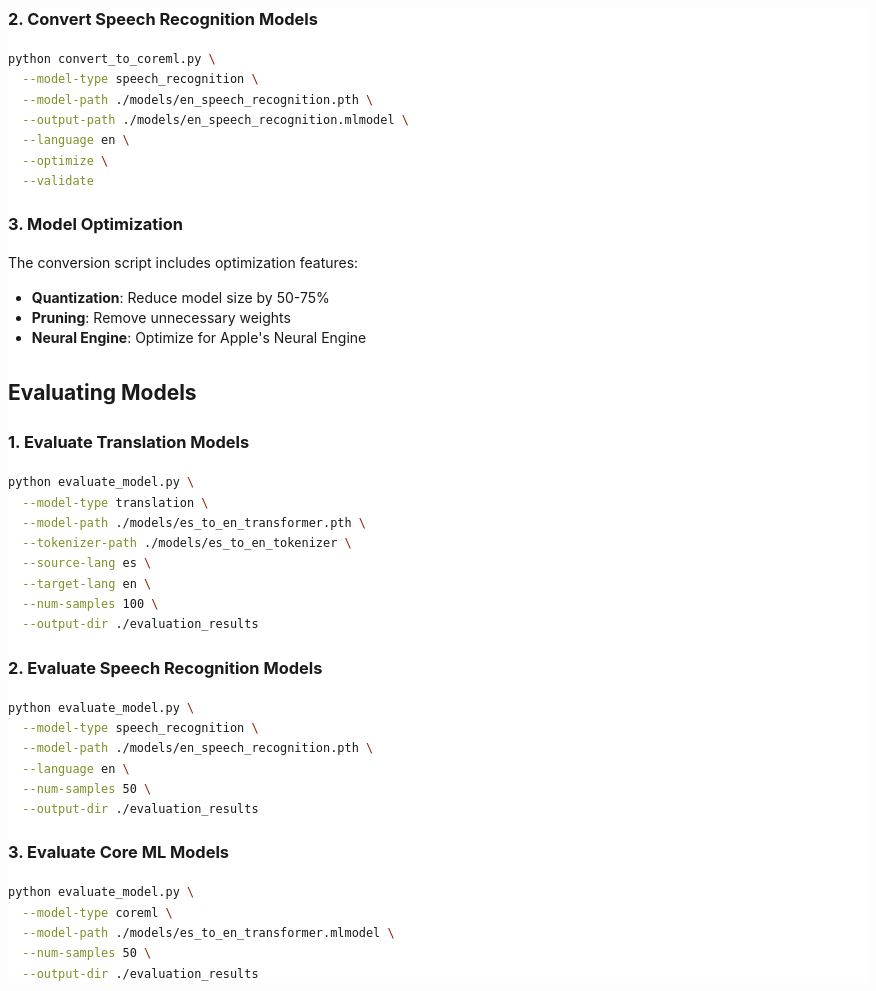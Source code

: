 ### 2. Convert Speech Recognition Models

```bash
python convert_to_coreml.py \
  --model-type speech_recognition \
  --model-path ./models/en_speech_recognition.pth \
  --output-path ./models/en_speech_recognition.mlmodel \
  --language en \
  --optimize \
  --validate
```

### 3. Model Optimization

The conversion script includes optimization features:
- **Quantization**: Reduce model size by 50-75%
- **Pruning**: Remove unnecessary weights
- **Neural Engine**: Optimize for Apple's Neural Engine

## Evaluating Models

### 1. Evaluate Translation Models

```bash
python evaluate_model.py \
  --model-type translation \
  --model-path ./models/es_to_en_transformer.pth \
  --tokenizer-path ./models/es_to_en_tokenizer \
  --source-lang es \
  --target-lang en \
  --num-samples 100 \
  --output-dir ./evaluation_results
```

### 2. Evaluate Speech Recognition Models

```bash
python evaluate_model.py \
  --model-type speech_recognition \
  --model-path ./models/en_speech_recognition.pth \
  --language en \
  --num-samples 50 \
  --output-dir ./evaluation_results
```

### 3. Evaluate Core ML Models

```bash
python evaluate_model.py \
  --model-type coreml \
  --model-path ./models/es_to_en_transformer.mlmodel \
  --num-samples 50 \
  --output-dir ./evaluation_results
```
